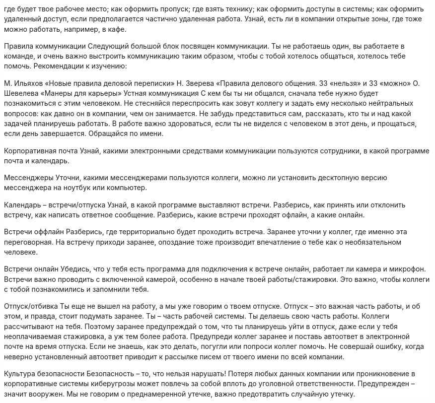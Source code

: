 где будет твое рабочее место;
как оформить пропуск;
где взять технику;
как оформить доступы в системы;
как оформить удаленный доступ, если предполагается частично удаленная работа.
Узнай, есть ли в компании открытые зоны, где тоже можно работать, например, в кафе.

Правила коммуникации
Следующий большой блок посвящен коммуникации. Ты не работаешь один, вы работаете в команде, и очень важно выстроить коммуникацию таким образом, чтобы с тобой хотелось общаться, хотелось тебе помочь. Рекомендации к изучению:

М. Ильяхов «Новые правила деловой переписки»
Н. Зверева «Правила делового общения. 33 «нельзя» и 33 «можно»
О. Шевелева «Манеры для карьеры»
Устная коммуникация
С кем бы ты ни общался, сначала тебе нужно будет познакомиться с этим человеком. Не стесняйся переспросить как зовут коллегу и задать ему несколько нейтральных вопросов: как давно он в компании, чем он занимается. Не забудь представиться сам, рассказать, кто ты и над какой задачей планируешь работать. В работе важно здороваться, если ты не виделся с человеком в этот день, и прощаться, если день завершается.
Обращайся по имени.

Корпоративная почта
Узнай, какими электронными средствами коммуникации пользуются сотрудники, в какой программе почта и календарь.

Мессенджеры
Уточни, какими мессенджерами пользуются коллеги, можно ли установить десктопную версию мессенджера на ноутбук или компьютер.

Календарь – встречи/отпуска
Узнай, в какой программе выставляют встречи. Разберись, как принять или отклонить встречу, как написать ответное сообщение. Разберись, какие встречи проходят офлайн, а какие онлайн.

Встречи оффлайн
Разберись, где территориально будет проходить встреча. Заранее уточни у коллег, где именно эта переговорная. На встречу приходи заранее, опоздание тоже производит впечатление о тебе как о необязательном человеке.

Встречи онлайн
Убедись, что у тебя есть программа для подключения к встрече онлайн, работает ли камера и микрофон. Встречи важно проводить с включенной камерой, особенно в начале твоей работы/стажировки. Это важно, чтобы коллеги с тобой познакомились и запомнили тебя.

Отпуск/отбивка
Ты еще не вышел на работу, а мы уже говорим о твоем отпуске. Отпуск – это важная часть работы, и об этом, и правда, стоит подумать заранее. Ты – часть рабочей системы. Ты делаешь свою часть работы. Коллеги рассчитывают на тебя. Поэтому заранее предупреждай о том, что ты планируешь уйти в отпуск, даже если у тебя неоплачиваемая стажировка, а уж тем более работа. Предупреди коллег заранее и поставь автоответ в электронной почте на время отпуска. Если не знаешь, как это делать, погугли или попроси коллег помочь. Не совершай ошибку, когда неверно установленный автоответ приводит к рассылке писем от твоего имени по всей компании.

Культура безопасности
Безопасность – то, что нельзя нарушать!
Потеря любых данных компании или проникновение в корпоративные системы киберугрозы может повлечь за собой вплоть до уголовной ответственности. Предупрежден – значит вооружен. Мы не говорим о преднамеренной утечке, важно предотвратить случайную утечку.
